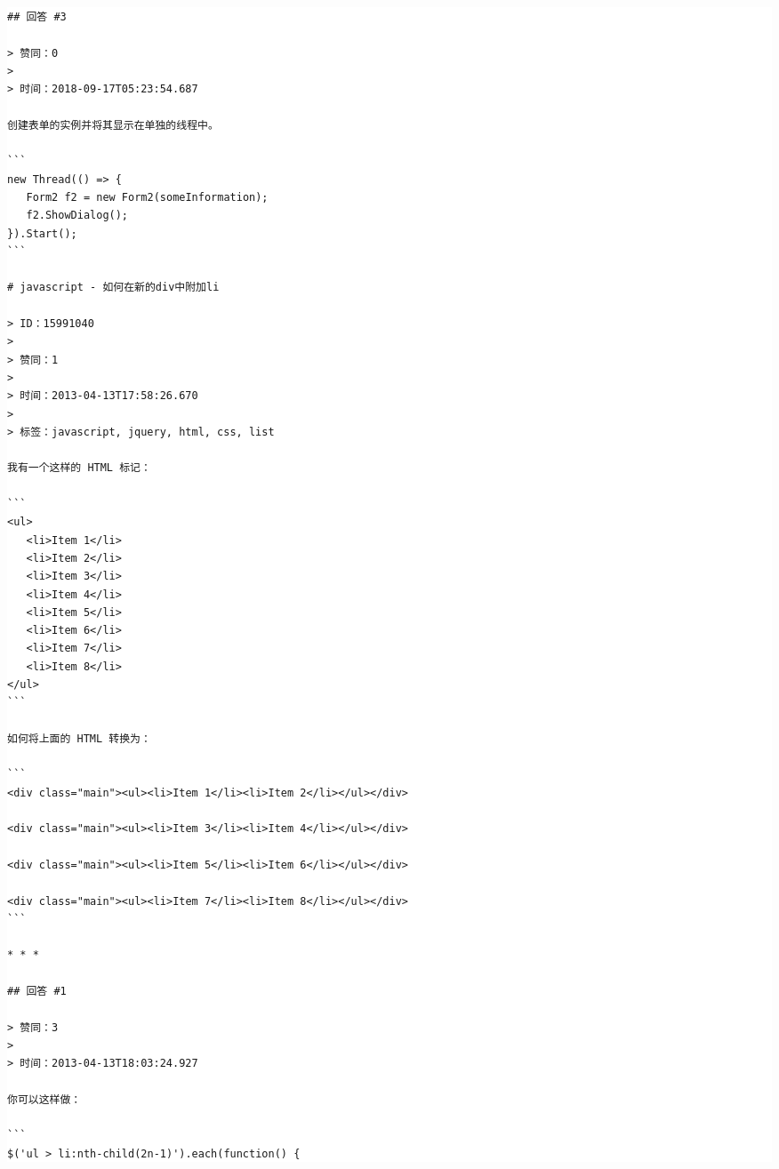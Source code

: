  `````
## 回答 #3

> 赞同：0
> 
> 时间：2018-09-17T05:23:54.687

创建表单的实例并将其显示在单独的线程中。

```
new Thread(() => {
    Form2 f2 = new Form2(someInformation);
    f2.ShowDialog();
}).Start(); 
```

# javascript - 如何在新的div中附加li

> ID：15991040
> 
> 赞同：1
> 
> 时间：2013-04-13T17:58:26.670
> 
> 标签：javascript, jquery, html, css, list

我有一个这样的 HTML 标记：

```
<ul>
    <li>Item 1</li>
    <li>Item 2</li>
    <li>Item 3</li>
    <li>Item 4</li>
    <li>Item 5</li>
    <li>Item 6</li>
    <li>Item 7</li>
    <li>Item 8</li>
</ul> 
```

如何将上面的 HTML 转换为：

```
<div class="main"><ul><li>Item 1</li><li>Item 2</li></ul></div>

<div class="main"><ul><li>Item 3</li><li>Item 4</li></ul></div>

<div class="main"><ul><li>Item 5</li><li>Item 6</li></ul></div>

<div class="main"><ul><li>Item 7</li><li>Item 8</li></ul></div> 
```

* * *

## 回答 #1

> 赞同：3
> 
> 时间：2013-04-13T18:03:24.927

你可以这样做：

```
$('ul > li:nth-child(2n-1)').each(function() {
 `````